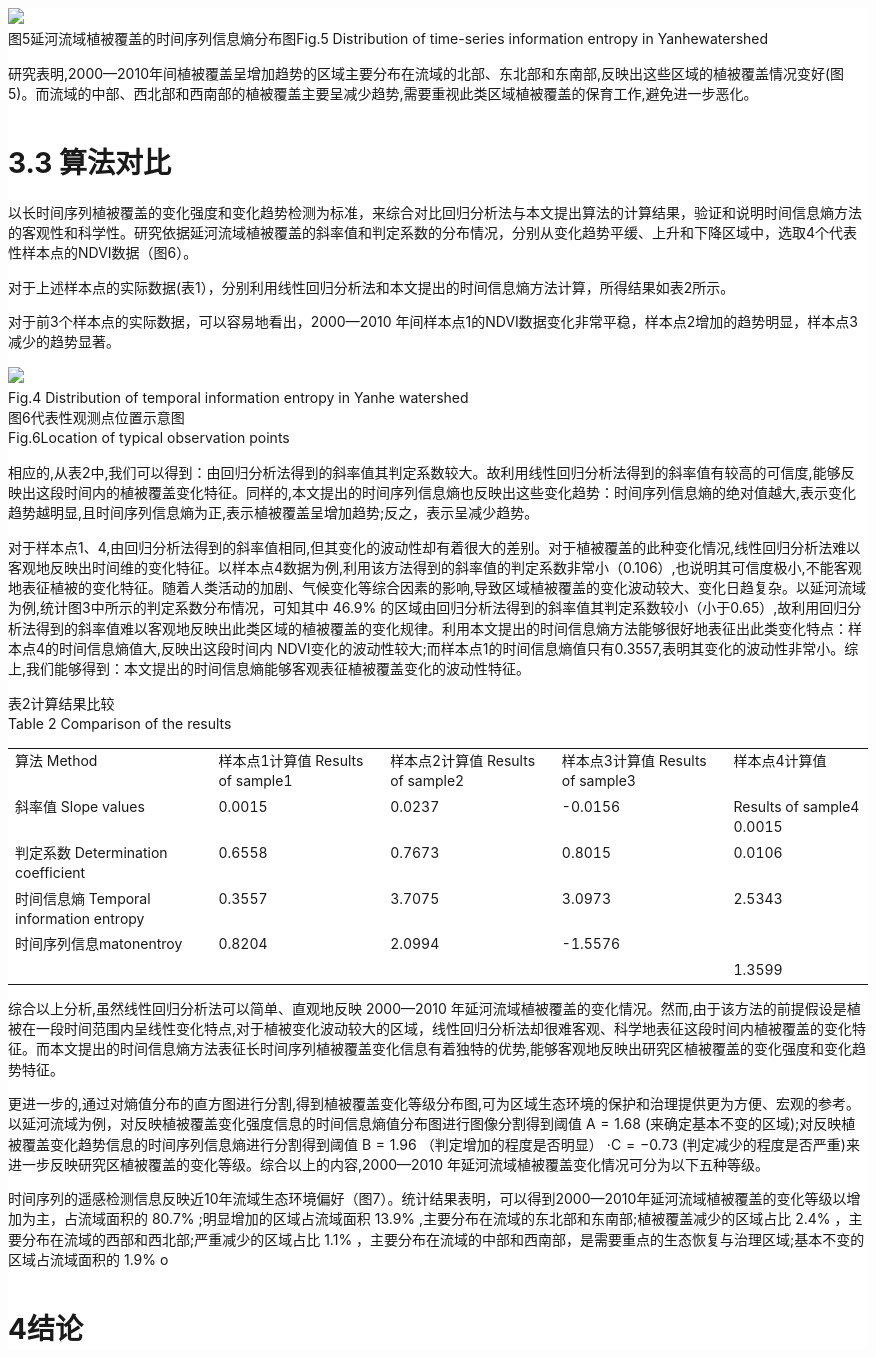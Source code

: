 ![](images/23d5cc0b58a42e79c684ff2360b3fbbffd5ad4e61a753de0d4475d5447f8a79a.jpg)  
图5延河流域植被覆盖的时间序列信息熵分布图Fig.5 Distribution of time-series information entropy in Yanhewatershed

研究表明,2000—2010年间植被覆盖呈增加趋势的区域主要分布在流域的北部、东北部和东南部,反映出这些区域的植被覆盖情况变好(图5)。而流域的中部、西北部和西南部的植被覆盖主要呈减少趋势,需要重视此类区域植被覆盖的保育工作,避免进一步恶化。

# 3.3 算法对比

以长时间序列植被覆盖的变化强度和变化趋势检测为标准，来综合对比回归分析法与本文提出算法的计算结果，验证和说明时间信息熵方法的客观性和科学性。研究依据延河流域植被覆盖的斜率值和判定系数的分布情况，分别从变化趋势平缓、上升和下降区域中，选取4个代表性样本点的NDVI数据（图6）。

对于上述样本点的实际数据(表1），分别利用线性回归分析法和本文提出的时间信息熵方法计算，所得结果如表2所示。

对于前3个样本点的实际数据，可以容易地看出，2000—2010 年间样本点1的NDVI数据变化非常平稳，样本点2增加的趋势明显，样本点3减少的趋势显著。

![](images/a2fec13049395d212c1c9fbb52dc35bbcecab1ec574cbced670c8fb4c7db6e44.jpg)  
Fig.4 Distribution of temporal information entropy in Yanhe watershed   
图6代表性观测点位置示意图  
Fig.6Location of typical observation points

相应的,从表2中,我们可以得到：由回归分析法得到的斜率值其判定系数较大。故利用线性回归分析法得到的斜率值有较高的可信度,能够反映出这段时间内的植被覆盖变化特征。同样的,本文提出的时间序列信息熵也反映出这些变化趋势：时间序列信息熵的绝对值越大,表示变化趋势越明显,且时间序列信息熵为正,表示植被覆盖呈增加趋势;反之，表示呈减少趋势。

对于样本点1、4,由回归分析法得到的斜率值相同,但其变化的波动性却有着很大的差别。对于植被覆盖的此种变化情况,线性回归分析法难以客观地反映出时间维的变化特征。以样本点4数据为例,利用该方法得到的斜率值的判定系数非常小（0.106）,也说明其可信度极小,不能客观地表征植被的变化特征。随着人类活动的加剧、气候变化等综合因素的影响,导致区域植被覆盖的变化波动较大、变化日趋复杂。以延河流域为例,统计图3中所示的判定系数分布情况，可知其中 $4 6 . 9 \%$ 的区域由回归分析法得到的斜率值其判定系数较小（小于0.65）,故利用回归分析法得到的斜率值难以客观地反映出此类区域的植被覆盖的变化规律。利用本文提出的时间信息熵方法能够很好地表征出此类变化特点：样本点4的时间信息熵值大,反映出这段时间内 NDVI变化的波动性较大;而样本点1的时间信息熵值只有0.3557,表明其变化的波动性非常小。综上,我们能够得到：本文提出的时间信息熵能够客观表征植被覆盖变化的波动性特征。

表2计算结果比较  
Table 2 Comparison of the results   

<html><body><table><tr><td>算法 Method</td><td>样本点1计算值 Results of sample1</td><td>样本点2计算值 Results of sample2</td><td>样本点3计算值 Results of sample3</td><td>样本点4计算值</td></tr><tr><td>斜率值 Slope values</td><td>0.0015</td><td>0.0237</td><td>-0.0156</td><td>Results of sample4 0.0015</td></tr><tr><td>判定系数 Determination coefficient</td><td>0.6558</td><td>0.7673</td><td>0.8015</td><td>0.0106</td></tr><tr><td>时间信息熵 Temporal information entropy</td><td>0.3557</td><td>3.7075</td><td>3.0973</td><td>2.5343</td></tr><tr><td>时间序列信息matonentroy</td><td>0.8204</td><td>2.0994</td><td>-1.5576</td><td></td></tr><tr><td></td><td></td><td></td><td></td><td>1.3599</td></tr></table></body></html>

综合以上分析,虽然线性回归分析法可以简单、直观地反映 2000—2010 年延河流域植被覆盖的变化情况。然而,由于该方法的前提假设是植被在一段时间范围内呈线性变化特点,对于植被变化波动较大的区域，线性回归分析法却很难客观、科学地表征这段时间内植被覆盖的变化特征。而本文提出的时间信息熵方法表征长时间序列植被覆盖变化信息有着独特的优势,能够客观地反映出研究区植被覆盖的变化强度和变化趋势特征。

更进一步的,通过对熵值分布的直方图进行分割,得到植被覆盖变化等级分布图,可为区域生态环境的保护和治理提供更为方便、宏观的参考。以延河流域为例，对反映植被覆盖变化强度信息的时间信息熵值分布图进行图像分割得到阈值 $\mathrm { A } = 1 . 6 8$ (来确定基本不变的区域);对反映植被覆盖变化趋势信息的时间序列信息熵进行分割得到阈值 $\mathrm { B } = 1 . 9 6$ （判定增加的程度是否明显） $\mathrm { \cdot } \mathrm { C } = - 0 . 7 3$ (判定减少的程度是否严重)来进一步反映研究区植被覆盖的变化等级。综合以上的内容,2000—2010 年延河流域植被覆盖变化情况可分为以下五种等级。

时间序列的遥感检测信息反映近10年流域生态环境偏好（图7）。统计结果表明，可以得到2000—2010年延河流域植被覆盖的变化等级以增加为主，占流域面积的 $8 0 . 7 \%$ ;明显增加的区域占流域面积 $1 3 . 9 \%$ ,主要分布在流域的东北部和东南部;植被覆盖减少的区域占比 $2 . 4 \%$ ，主要分布在流域的西部和西北部;严重减少的区域占比 $1 . 1 \%$ ，主要分布在流域的中部和西南部，是需要重点的生态恢复与治理区域;基本不变的区域占流域面积的 $1 . 9 \%$ o

# 4结论

